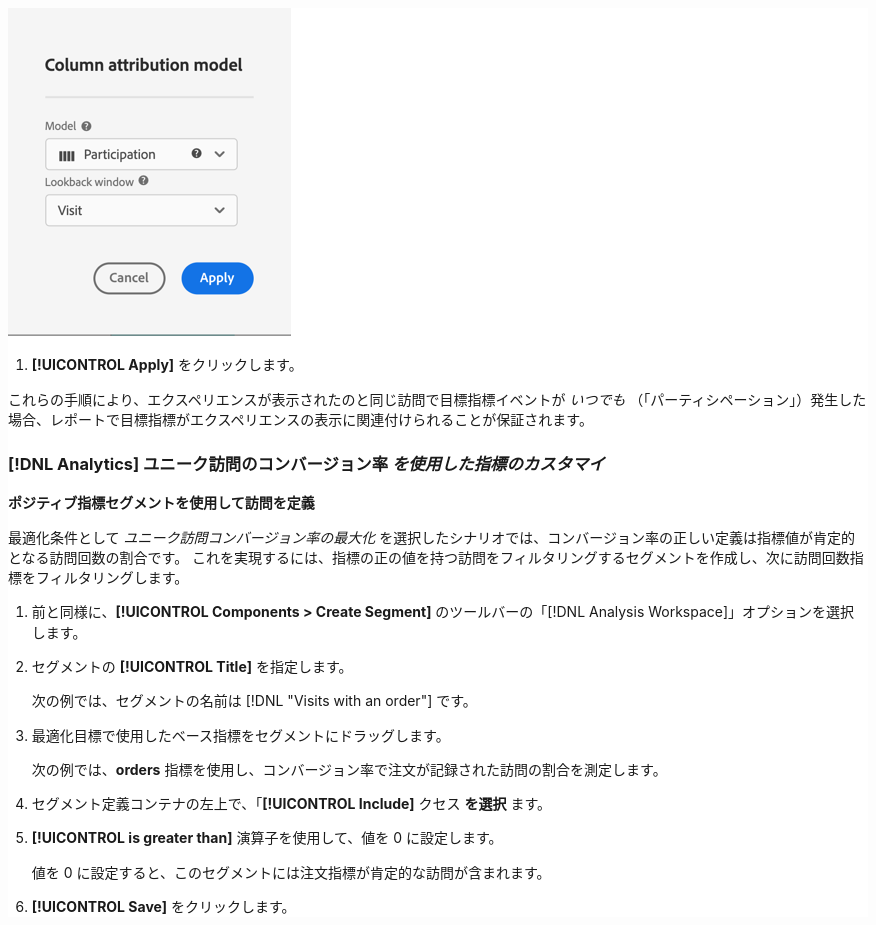    ![ParticipationbyVisit.png](assets/ParticipationbyVisit.png)

1. **[!UICONTROL Apply]** をクリックします。

これらの手順により、エクスペリエンスが表示されたのと同じ訪問で目標指標イベントが *いつでも* （「パーティシペーション」）発生した場合、レポートで目標指標がエクスペリエンスの表示に関連付けられることが保証されます。

### [!DNL Analytics] ユニーク訪問のコンバージョン率 *を使用した指標のカスタマイ*

**ポジティブ指標セグメントを使用して訪問を定義**

最適化条件として *ユニーク訪問コンバージョン率の最大化* を選択したシナリオでは、コンバージョン率の正しい定義は指標値が肯定的となる訪問回数の割合です。 これを実現するには、指標の正の値を持つ訪問をフィルタリングするセグメントを作成し、次に訪問回数指標をフィルタリングします。

1. 前と同様に、**[!UICONTROL Components > Create Segment]** のツールバーの「[!DNL Analysis Workspace]」オプションを選択します。
2. セグメントの **[!UICONTROL Title]** を指定します。

   次の例では、セグメントの名前は [!DNL "Visits with an order"] です。

3. 最適化目標で使用したベース指標をセグメントにドラッグします。

   次の例では、**orders** 指標を使用し、コンバージョン率で注文が記録された訪問の割合を測定します。

4. セグメント定義コンテナの左上で、「**[!UICONTROL Include]** クセス **を選択** ます。
5. **[!UICONTROL is greater than]** 演算子を使用して、値を 0 に設定します。

   値を 0 に設定すると、このセグメントには注文指標が肯定的な訪問が含まれます。

6. **[!UICONTROL Save]** をクリックします。
